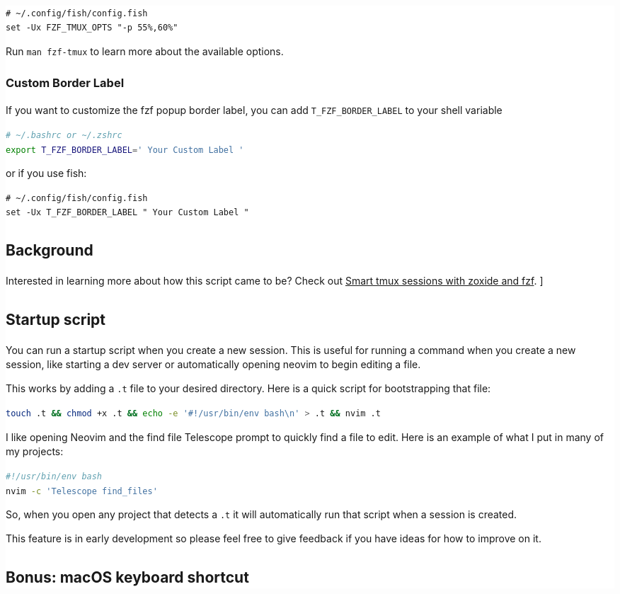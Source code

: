 ```fish
# ~/.config/fish/config.fish
set -Ux FZF_TMUX_OPTS "-p 55%,60%"
```

Run `man fzf-tmux` to learn more about the available options.

### Custom Border Label

If you want to customize the fzf popup border label, you can add `T_FZF_BORDER_LABEL` to your shell variable

```bash
# ~/.bashrc or ~/.zshrc
export T_FZF_BORDER_LABEL=' Your Custom Label '
```

or if you use fish:

```fish
# ~/.config/fish/config.fish
set -Ux T_FZF_BORDER_LABEL " Your Custom Label "
```

## Background

Interested in learning more about how this script came to be? Check out [Smart tmux sessions with zoxide and fzf](https://www.joshmedeski.com/posts/smart-tmux-sessions-with-zoxide-and-fzf/).
]

## Startup script

You can run a startup script when you create a new session. This is useful for running a command when you create a new session, like starting a dev server or automatically opening neovim to begin editing a file.

This works by adding a `.t` file to your desired directory. Here is a quick script for bootstrapping that file:

```sh
touch .t && chmod +x .t && echo -e '#!/usr/bin/env bash\n' > .t && nvim .t
```

I like opening Neovim and the find file Telescope prompt to quickly find a file to edit. Here is an example of what I put in many of my projects:

```sh
#!/usr/bin/env bash
nvim -c 'Telescope find_files'
```

So, when you open any project that detects a `.t` it will automatically run that script when a session is created.

This feature is in early development so please feel free to give feedback if you have ideas for how to improve on it.

## Bonus: macOS keyboard shortcut
